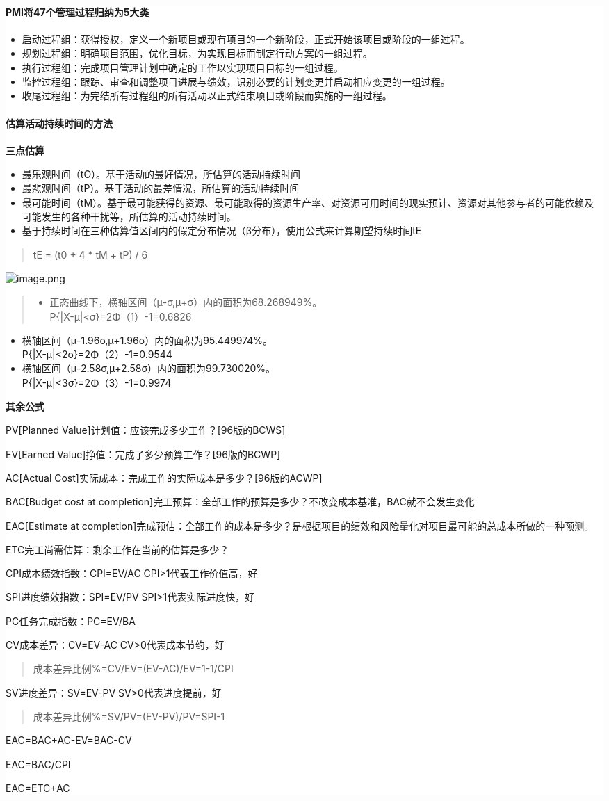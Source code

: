 
#### PMI将47个管理过程归纳为5大类
- 启动过程组：获得授权，定义一个新项目或现有项目的一个新阶段，正式开始该项目或阶段的一组过程。
- 规划过程组：明确项目范围，优化目标，为实现目标而制定行动方案的一组过程。
- 执行过程组：完成项目管理计划中确定的工作以实现项目目标的一组过程。
- 监控过程组：跟踪、审查和调整项目进展与绩效，识别必要的计划变更并启动相应变更的一组过程。
- 收尾过程组：为完结所有过程组的所有活动以正式结束项目或阶段而实施的一组过程。

#### 估算活动持续时间的方法
**三点估算**
- 最乐观时间（tO）。基于活动的最好情况，所估算的活动持续时间
- 最悲观时间（tP）。基于活动的最差情况，所估算的活动持续时间
- 最可能时间（tM）。基于最可能获得的资源、最可能取得的资源生产率、对资源可用时间的现实预计、资源对其他参与者的可能依赖及可能发生的各种干扰等，所估算的活动持续时间。
- 基于持续时间在三种估算值区间内的假定分布情况（β分布），使用公式来计算期望持续时间tE
> tE = (t0 + 4 * tM + tP) / 6

![image.png](https://upload-images.jianshu.io/upload_images/13918038-957f5eac80a77a00.png?imageMogr2/auto-orient/strip%7CimageView2/2/w/1240)

> - 正态曲线下，横轴区间（μ-σ,μ+σ）内的面积为68.268949%。  
P{|X-μ|<σ}=2Φ（1）-1=0.6826
- 横轴区间（μ-1.96σ,μ+1.96σ）内的面积为95.449974%。  
P{|X-μ|<2σ}=2Φ（2）-1=0.9544  
- 横轴区间（μ-2.58σ,μ+2.58σ）内的面积为99.730020%。  
P{|X-μ|<3σ}=2Φ（3）-1=0.9974  

**其余公式**  

PV[Planned Value]计划值：应该完成多少工作？[96版的BCWS]  

EV[Earned Value]挣值：完成了多少预算工作？[96版的BCWP]  

AC[Actual Cost]实际成本：完成工作的实际成本是多少？[96版的ACWP]  

BAC[Budget cost at completion]完工预算：全部工作的预算是多少？不改变成本基准，BAC就不会发生变化  

EAC[Estimate at completion]完成预估：全部工作的成本是多少？是根据项目的绩效和风险量化对项目最可能的总成本所做的一种预测。  

ETC完工尚需估算：剩余工作在当前的估算是多少？  

CPI成本绩效指数：CPI=EV/AC                 CPI>1代表工作价值高，好  

SPI进度绩效指数：SPI=EV/PV                 SPI>1代表实际进度快，好  

PC任务完成指数：PC=EV/BA  

CV成本差异：CV=EV-AC                 CV>0代表成本节约，好  

> 成本差异比例%=CV/EV=(EV-AC)/EV=1-1/CPI  

SV进度差异：SV=EV-PV                 SV>0代表进度提前，好  

> 成本差异比例%=SV/PV=(EV-PV)/PV=SPI-1  


EAC=BAC+AC-EV=BAC-CV  

EAC=BAC/CPI  

EAC=ETC+AC  
